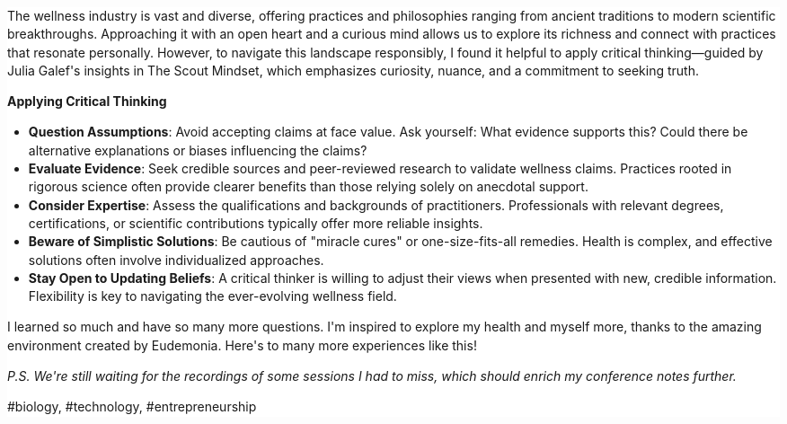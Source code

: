 The wellness industry is vast and diverse, offering practices and philosophies ranging from ancient traditions to modern scientific breakthroughs. Approaching it with an open heart and a curious mind allows us to explore its richness and connect with practices that resonate personally. However, to navigate this landscape responsibly, I found it helpful to apply critical thinking—guided by Julia Galef's insights in The Scout Mindset, which emphasizes curiosity, nuance, and a commitment to seeking truth.

**Applying Critical Thinking**

- **Question Assumptions**: Avoid accepting claims at face value. Ask yourself: What evidence supports this? Could there be alternative explanations or biases influencing the claims?
- **Evaluate Evidence**: Seek credible sources and peer-reviewed research to validate wellness claims. Practices rooted in rigorous science often provide clearer benefits than those relying solely on anecdotal support.
- **Consider Expertise**: Assess the qualifications and backgrounds of practitioners. Professionals with relevant degrees, certifications, or scientific contributions typically offer more reliable insights.
- **Beware of Simplistic Solutions**: Be cautious of "miracle cures" or one-size-fits-all remedies. Health is complex, and effective solutions often involve individualized approaches.
- **Stay Open to Updating Beliefs**: A critical thinker is willing to adjust their views when presented with new, credible information. Flexibility is key to navigating the ever-evolving wellness field.

I learned so much and have so many more questions. I'm inspired to explore my health and myself more, thanks to the amazing environment created by Eudemonia. Here's to many more experiences like this!

*P.S. We're still waiting for the recordings of some sessions I had to miss, which should enrich my conference notes further.*

#biology, #technology, #entrepreneurship
